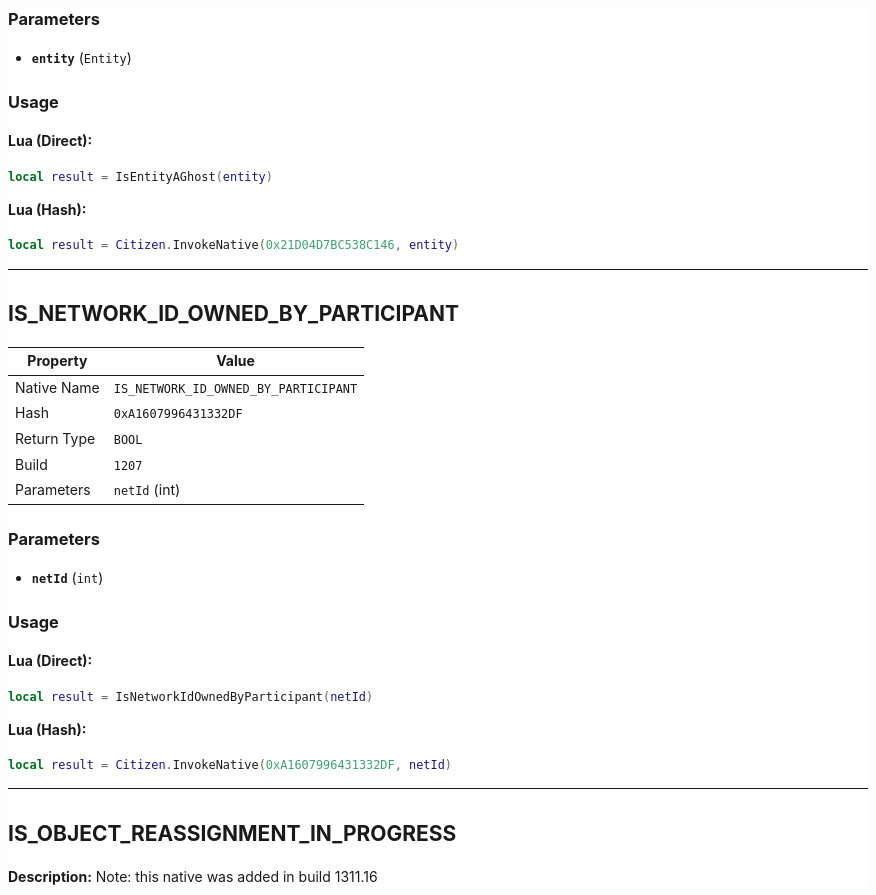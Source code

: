 ### Parameters

- **`entity`** (`Entity`)

### Usage

**Lua (Direct):**
```lua
local result = IsEntityAGhost(entity)
```

**Lua (Hash):**
```lua
local result = Citizen.InvokeNative(0x21D04D7BC538C146, entity)
```


---

## IS_NETWORK_ID_OWNED_BY_PARTICIPANT

| Property | Value |
|----------|-------|
| Native Name | `IS_NETWORK_ID_OWNED_BY_PARTICIPANT` |
| Hash | `0xA1607996431332DF` |
| Return Type | `BOOL` |
| Build | `1207` |
| Parameters | `netId` (int) |

### Parameters

- **`netId`** (`int`)

### Usage

**Lua (Direct):**
```lua
local result = IsNetworkIdOwnedByParticipant(netId)
```

**Lua (Hash):**
```lua
local result = Citizen.InvokeNative(0xA1607996431332DF, netId)
```


---

## IS_OBJECT_REASSIGNMENT_IN_PROGRESS

**Description:** Note: this native was added in build 1311.16
